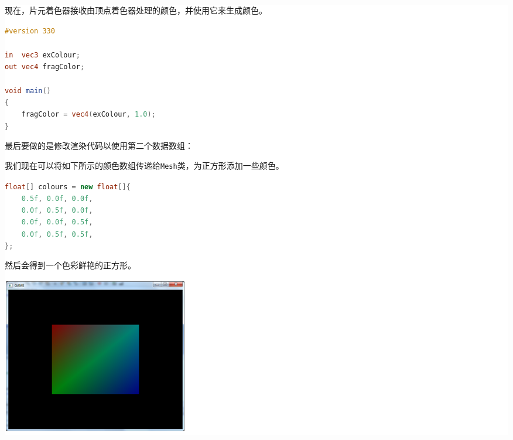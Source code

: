 现在，片元着色器接收由顶点着色器处理的颜色，并使用它来生成颜色。

```glsl
#version 330

in  vec3 exColour;
out vec4 fragColor;

void main()
{
    fragColor = vec4(exColour, 1.0);
}
```

最后要做的是修改渲染代码以使用第二个数据数组：

我们现在可以将如下所示的颜色数组传递给`Mesh`类，为正方形添加一些颜色。

```java
float[] colours = new float[]{
    0.5f, 0.0f, 0.0f,
    0.0f, 0.5f, 0.0f,
    0.0f, 0.0f, 0.5f,
    0.0f, 0.5f, 0.5f,
};
```

然后会得到一个色彩鲜艳的正方形。

![色彩鲜艳的正方形](_static/05/coloured_quad.png)

